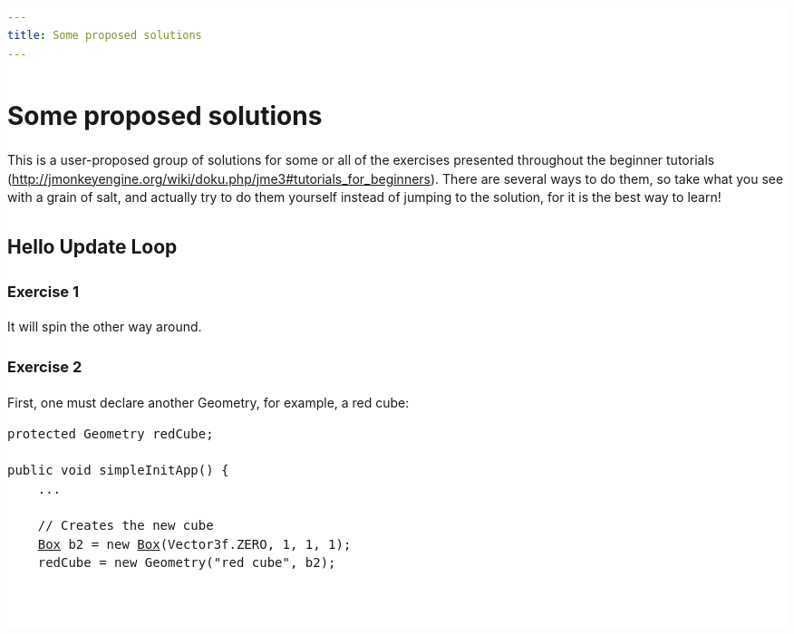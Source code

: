 ```yaml
---
title: Some proposed solutions
---
```

<h1 class="sectionedit1" id="some_proposed_solutions">Some proposed solutions</h1>
<div class="level1">

<p>
This is a user-proposed group of solutions for some or all of the exercises presented throughout the beginner tutorials (<a href="http://jmonkeyengine.org/wiki/doku.php/jme3#tutorials_for_beginners" class="urlextern" title="http://jmonkeyengine.org/wiki/doku.php/jme3#tutorials_for_beginners" rel="nofollow">http://jmonkeyengine.org/wiki/doku.php/jme3#tutorials_for_beginners</a>). 
There are several ways to do them, so take what you see with a grain of salt, and actually try to do them yourself instead of jumping to the solution, for it is the best way to learn!
</p>

</div>

<h2 class="sectionedit2" id="hello_update_loop">Hello Update Loop</h2>
<div class="level2">

</div>

<h3 class="sectionedit3" id="exercise_1">Exercise 1</h3>
<div class="level3">

<p>
It will spin the other way around.
</p>

</div>

<h3 class="sectionedit4" id="exercise_2">Exercise 2</h3>
<div class="level3">

<p>
First, one must declare another Geometry, for example, a red cube:
</p>
<pre class="code java"><span class="kw1">protected</span> Geometry redCube<span class="sy0">;</span>
 
<span class="kw1">public</span> <span class="kw4">void</span> simpleInitApp<span class="br0">(</span><span class="br0">)</span> <span class="br0">{</span>
    ...
 
    <span class="co1">// Creates the new cube</span>
    <a href="http://www.google.com/search?hl=en&amp;q=allinurl%3Adocs.oracle.com+javase+docs+api+box"><span class="kw3">Box</span></a> b2 <span class="sy0">=</span> <span class="kw1">new</span> <a href="http://www.google.com/search?hl=en&amp;q=allinurl%3Adocs.oracle.com+javase+docs+api+box"><span class="kw3">Box</span></a><span class="br0">(</span>Vector3f.<span class="me1">ZERO</span>, <span class="nu0">1</span>, <span class="nu0">1</span>, <span class="nu0">1</span><span class="br0">)</span><span class="sy0">;</span>
    redCube <span class="sy0">=</span> <span class="kw1">new</span> Geometry<span class="br0">(</span><span class="st0">"red cube"</span>, b2<span class="br0">)</span><span class="sy0">;</span>
 
